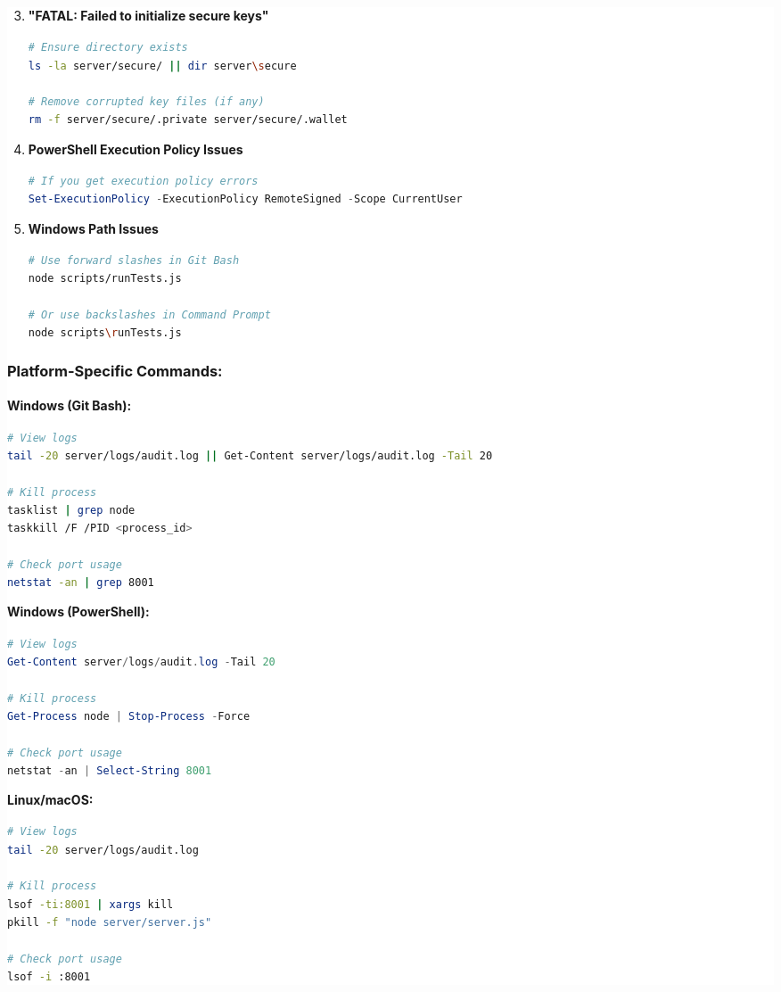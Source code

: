 3. **"FATAL: Failed to initialize secure keys"**
   ```bash
   # Ensure directory exists
   ls -la server/secure/ || dir server\secure
   
   # Remove corrupted key files (if any)
   rm -f server/secure/.private server/secure/.wallet
   ```

4. **PowerShell Execution Policy Issues**
   ```powershell
   # If you get execution policy errors
   Set-ExecutionPolicy -ExecutionPolicy RemoteSigned -Scope CurrentUser
   ```

5. **Windows Path Issues**
   ```bash
   # Use forward slashes in Git Bash
   node scripts/runTests.js
   
   # Or use backslashes in Command Prompt
   node scripts\runTests.js
   ```

### **Platform-Specific Commands:**

**Windows (Git Bash):**
```bash
# View logs
tail -20 server/logs/audit.log || Get-Content server/logs/audit.log -Tail 20

# Kill process
tasklist | grep node
taskkill /F /PID <process_id>

# Check port usage  
netstat -an | grep 8001
```

**Windows (PowerShell):**
```powershell
# View logs
Get-Content server/logs/audit.log -Tail 20

# Kill process
Get-Process node | Stop-Process -Force

# Check port usage
netstat -an | Select-String 8001
```

**Linux/macOS:**
```bash
# View logs
tail -20 server/logs/audit.log

# Kill process  
lsof -ti:8001 | xargs kill
pkill -f "node server/server.js"

# Check port usage
lsof -i :8001
```
